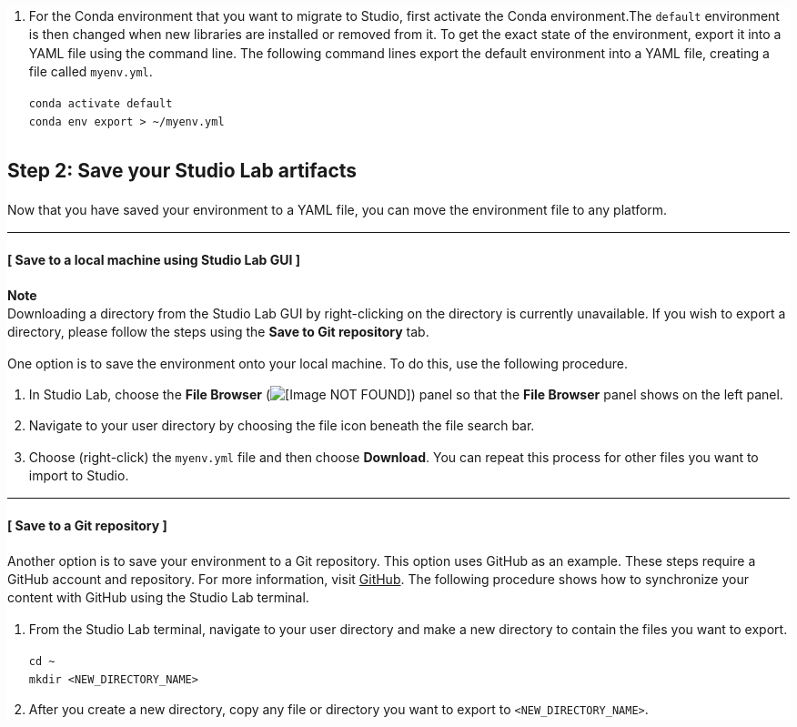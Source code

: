 1. For the Conda environment that you want to migrate to Studio, first activate the Conda environment\.The `default` environment is then changed when new libraries are installed or removed from it\. To get the exact state of the environment, export it into a YAML file using the command line\. The following command lines export the default environment into a YAML file, creating a file called `myenv.yml`\.

   ```
   conda activate default
   conda env export > ~/myenv.yml
   ```

## Step 2: Save your Studio Lab artifacts<a name="studio-lab-use-migrate-step2"></a>

Now that you have saved your environment to a YAML file, you can move the environment file to any platform\. 

------
#### [ Save to a local machine using Studio Lab GUI ]

**Note**  
Downloading a directory from the Studio Lab GUI by right\-clicking on the directory is currently unavailable\. If you wish to export a directory, please follow the steps using the **Save to Git repository** tab\. 

One option is to save the environment onto your local machine\. To do this, use the following procedure\.

1. In Studio Lab, choose the **File Browser** \(![\[Image NOT FOUND\]](http://docs.aws.amazon.com/sagemaker/latest/dg/images/studio/icons/folder.png)\) panel so that the **File Browser** panel shows on the left panel\. 

1. Navigate to your user directory by choosing the file icon beneath the file search bar\. 

1. Choose \(right\-click\) the `myenv.yml` file and then choose **Download**\. You can repeat this process for other files you want to import to Studio\. 

------
#### [ Save to a Git repository ]

Another option is to save your environment to a Git repository\. This option uses GitHub as an example\. These steps require a GitHub account and repository\. For more information, visit [GitHub](https://github.com/)\. The following procedure shows how to synchronize your content with GitHub using the Studio Lab terminal\. 

1. From the Studio Lab terminal, navigate to your user directory and make a new directory to contain the files you want to export\. 

   ```
   cd ~
   mkdir <NEW_DIRECTORY_NAME>
   ```

1. After you create a new directory, copy any file or directory you want to export to `<NEW_DIRECTORY_NAME>`\. 
